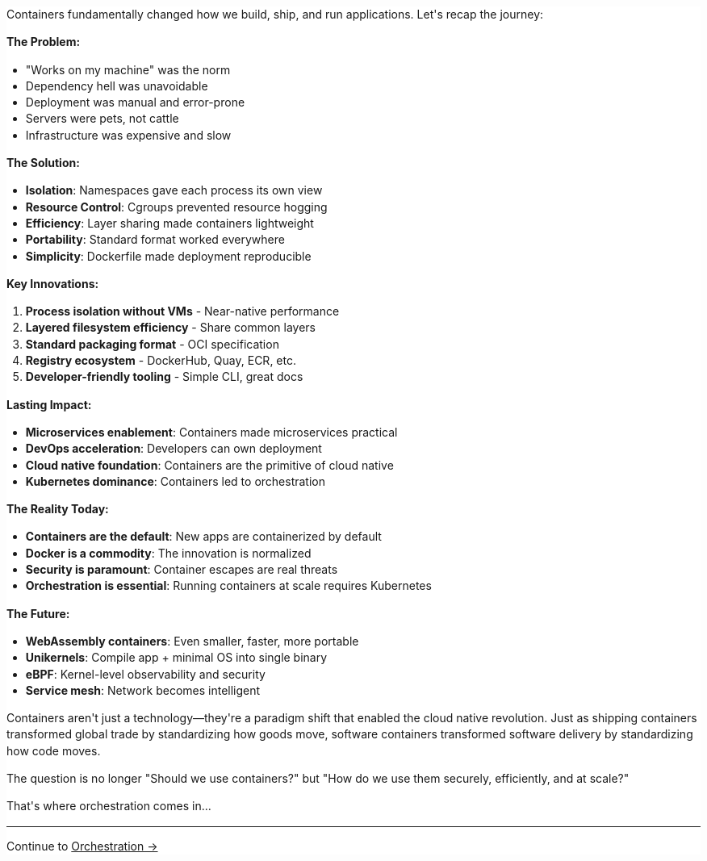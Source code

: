 Containers fundamentally changed how we build, ship, and run applications. Let's recap the journey:

**The Problem:**
- "Works on my machine" was the norm
- Dependency hell was unavoidable
- Deployment was manual and error-prone
- Servers were pets, not cattle
- Infrastructure was expensive and slow

**The Solution:**
- **Isolation**: Namespaces gave each process its own view
- **Resource Control**: Cgroups prevented resource hogging
- **Efficiency**: Layer sharing made containers lightweight
- **Portability**: Standard format worked everywhere
- **Simplicity**: Dockerfile made deployment reproducible

**Key Innovations:**
1. **Process isolation without VMs** - Near-native performance
2. **Layered filesystem efficiency** - Share common layers
3. **Standard packaging format** - OCI specification
4. **Registry ecosystem** - DockerHub, Quay, ECR, etc.
5. **Developer-friendly tooling** - Simple CLI, great docs

**Lasting Impact:**
- **Microservices enablement**: Containers made microservices practical
- **DevOps acceleration**: Developers can own deployment
- **Cloud native foundation**: Containers are the primitive of cloud native
- **Kubernetes dominance**: Containers led to orchestration

**The Reality Today:**
- **Containers are the default**: New apps are containerized by default
- **Docker is a commodity**: The innovation is normalized
- **Security is paramount**: Container escapes are real threats
- **Orchestration is essential**: Running containers at scale requires Kubernetes

**The Future:**
- **WebAssembly containers**: Even smaller, faster, more portable
- **Unikernels**: Compile app + minimal OS into single binary
- **eBPF**: Kernel-level observability and security
- **Service mesh**: Network becomes intelligent

Containers aren't just a technology—they're a paradigm shift that enabled the cloud native revolution. Just as shipping containers transformed global trade by standardizing how goods move, software containers transformed software delivery by standardizing how code moves.

The question is no longer "Should we use containers?" but "How do we use them securely, efficiently, and at scale?"

That's where orchestration comes in...

---

Continue to [Orchestration →](orchestration.md)
